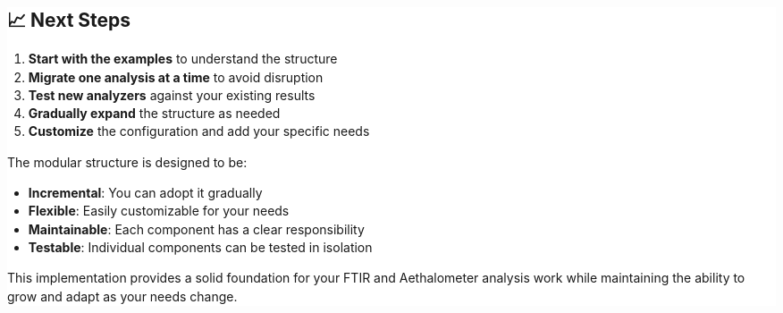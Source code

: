 ## 📈 Next Steps

1. **Start with the examples** to understand the structure
2. **Migrate one analysis at a time** to avoid disruption
3. **Test new analyzers** against your existing results
4. **Gradually expand** the structure as needed
5. **Customize** the configuration and add your specific needs

The modular structure is designed to be:
- **Incremental**: You can adopt it gradually
- **Flexible**: Easily customizable for your needs
- **Maintainable**: Each component has a clear responsibility
- **Testable**: Individual components can be tested in isolation

This implementation provides a solid foundation for your FTIR and Aethalometer analysis work while maintaining the ability to grow and adapt as your needs change.
